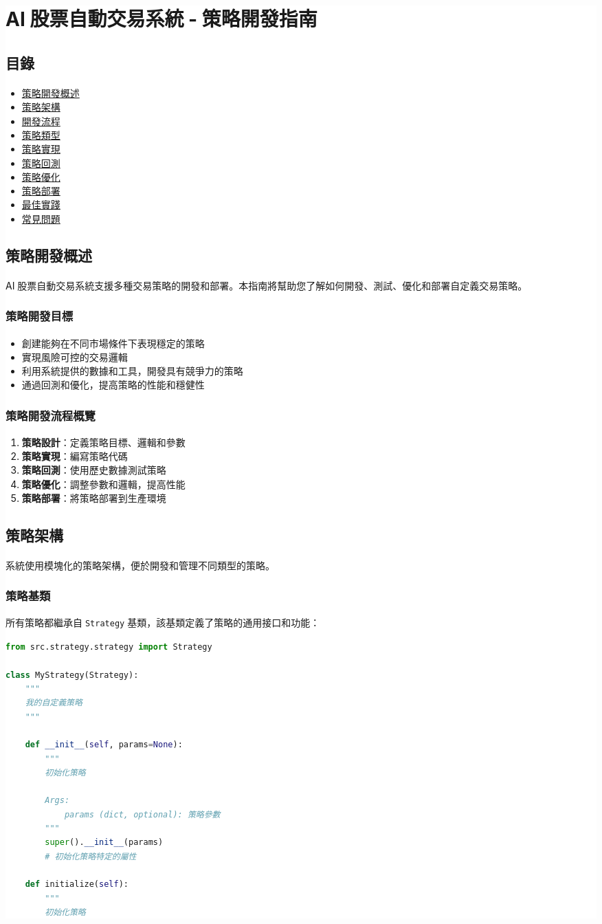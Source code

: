 # AI 股票自動交易系統 - 策略開發指南

## 目錄

- [策略開發概述](#策略開發概述)
- [策略架構](#策略架構)
- [開發流程](#開發流程)
- [策略類型](#策略類型)
- [策略實現](#策略實現)
- [策略回測](#策略回測)
- [策略優化](#策略優化)
- [策略部署](#策略部署)
- [最佳實踐](#最佳實踐)
- [常見問題](#常見問題)

## 策略開發概述

AI 股票自動交易系統支援多種交易策略的開發和部署。本指南將幫助您了解如何開發、測試、優化和部署自定義交易策略。

### 策略開發目標

- 創建能夠在不同市場條件下表現穩定的策略
- 實現風險可控的交易邏輯
- 利用系統提供的數據和工具，開發具有競爭力的策略
- 通過回測和優化，提高策略的性能和穩健性

### 策略開發流程概覽

1. **策略設計**：定義策略目標、邏輯和參數
2. **策略實現**：編寫策略代碼
3. **策略回測**：使用歷史數據測試策略
4. **策略優化**：調整參數和邏輯，提高性能
5. **策略部署**：將策略部署到生產環境

## 策略架構

系統使用模塊化的策略架構，便於開發和管理不同類型的策略。

### 策略基類

所有策略都繼承自 `Strategy` 基類，該基類定義了策略的通用接口和功能：

```python
from src.strategy.strategy import Strategy

class MyStrategy(Strategy):
    """
    我的自定義策略
    """
    
    def __init__(self, params=None):
        """
        初始化策略
        
        Args:
            params (dict, optional): 策略參數
        """
        super().__init__(params)
        # 初始化策略特定的屬性
        
    def initialize(self):
        """
        初始化策略
```